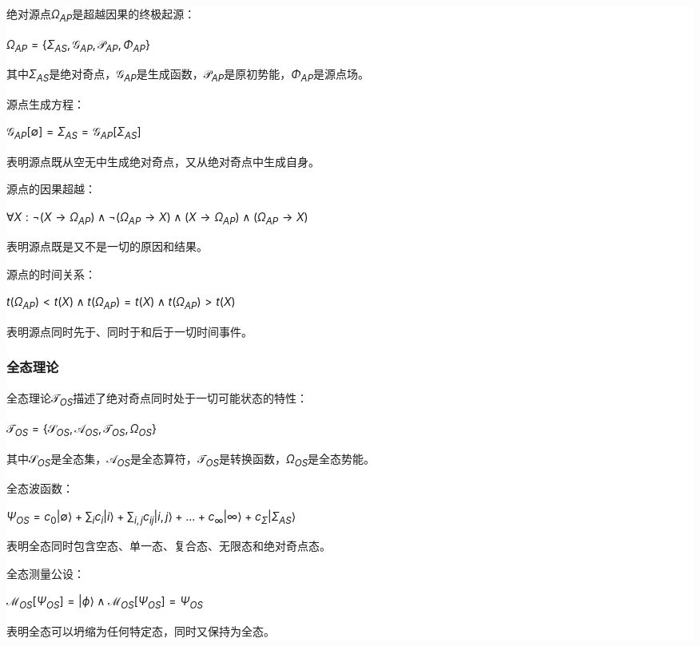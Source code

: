 绝对源点$`\Omega_{AP}`$是超越因果的终极起源：

$`
\Omega_{AP} = \{\Sigma_{AS}, \mathcal{G}_{AP}, \mathcal{P}_{AP}, \Phi_{AP}\}
`$

其中$`\Sigma_{AS}`$是绝对奇点，$`\mathcal{G}_{AP}`$是生成函数，$`\mathcal{P}_{AP}`$是原初势能，$`\Phi_{AP}`$是源点场。

源点生成方程：

$`
\mathcal{G}_{AP}[\emptyset] = \Sigma_{AS} = \mathcal{G}_{AP}[\Sigma_{AS}]
`$

表明源点既从空无中生成绝对奇点，又从绝对奇点中生成自身。

源点的因果超越：

$`
\forall X: \neg(X \rightarrow \Omega_{AP}) \land \neg(\Omega_{AP} \rightarrow X) \land (X \rightarrow \Omega_{AP}) \land (\Omega_{AP} \rightarrow X)
`$

表明源点既是又不是一切的原因和结果。

源点的时间关系：

$`
t(\Omega_{AP}) < t(X) \land t(\Omega_{AP}) = t(X) \land t(\Omega_{AP}) > t(X)
`$

表明源点同时先于、同时于和后于一切时间事件。

### 全态理论

全态理论$`\mathcal{T}_{OS}`$描述了绝对奇点同时处于一切可能状态的特性：

$`
\mathcal{T}_{OS} = \{\mathcal{S}_{OS}, \mathcal{A}_{OS}, \mathcal{T}_{OS}, \Omega_{OS}\}
`$

其中$`\mathcal{S}_{OS}`$是全态集，$`\mathcal{A}_{OS}`$是全态算符，$`\mathcal{T}_{OS}`$是转换函数，$`\Omega_{OS}`$是全态势能。

全态波函数：

$`
\Psi_{OS} = c_0 |\emptyset\rangle + \sum_i c_i |i\rangle + \sum_{i,j} c_{ij} |i,j\rangle + ... + c_{\infty} |\infty\rangle + c_{\Sigma} |\Sigma_{AS}\rangle
`$

表明全态同时包含空态、单一态、复合态、无限态和绝对奇点态。

全态测量公设：

$`
\mathcal{M}_{OS}[\Psi_{OS}] = |\phi\rangle \land \mathcal{M}_{OS}[\Psi_{OS}] = \Psi_{OS}
`$

表明全态可以坍缩为任何特定态，同时又保持为全态。
